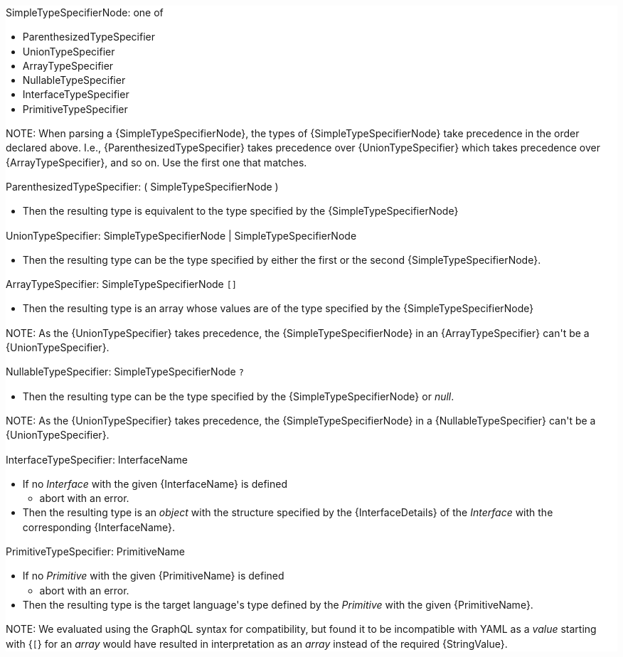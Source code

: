 SimpleTypeSpecifierNode: one of

- ParenthesizedTypeSpecifier
- UnionTypeSpecifier
- ArrayTypeSpecifier
- NullableTypeSpecifier
- InterfaceTypeSpecifier
- PrimitiveTypeSpecifier

NOTE: When parsing a {SimpleTypeSpecifierNode}, the types of {SimpleTypeSpecifierNode} take precedence in the order declared above.
I.e., {ParenthesizedTypeSpecifier} takes precedence over {UnionTypeSpecifier} which takes precedence over {ArrayTypeSpecifier},
and so on.
Use the first one that matches.

ParenthesizedTypeSpecifier: ( SimpleTypeSpecifierNode )

- Then the resulting type is equivalent to the type specified by the {SimpleTypeSpecifierNode}

UnionTypeSpecifier: SimpleTypeSpecifierNode | SimpleTypeSpecifierNode

- Then the resulting type can be the type specified by either the first or the second {SimpleTypeSpecifierNode}.

ArrayTypeSpecifier: SimpleTypeSpecifierNode `[]`

- Then the resulting type is an array whose values are of the type specified by the {SimpleTypeSpecifierNode}

NOTE: As the {UnionTypeSpecifier} takes precedence, the {SimpleTypeSpecifierNode} in an {ArrayTypeSpecifier} can't be a
{UnionTypeSpecifier}.

NullableTypeSpecifier: SimpleTypeSpecifierNode `?`

- Then the resulting type can be the type specified by the {SimpleTypeSpecifierNode} or _null_.

NOTE: As the {UnionTypeSpecifier} takes precedence, the {SimpleTypeSpecifierNode} in a {NullableTypeSpecifier} can't be a 
{UnionTypeSpecifier}.

InterfaceTypeSpecifier: InterfaceName

- If no _Interface_ with the given {InterfaceName} is defined
  - abort with an error.
- Then the resulting type is an _object_ with the structure specified by the {InterfaceDetails} of the _Interface_ with the corresponding {InterfaceName}.

PrimitiveTypeSpecifier: PrimitiveName

- If no _Primitive_ with the given {PrimitiveName} is defined
  - abort with an error.
- Then the resulting type is the target language's type defined by the _Primitive_ with the given {PrimitiveName}.

NOTE: We evaluated using the GraphQL syntax for compatibility, but found it to be incompatible with YAML as a _value_ starting with {`[`} for an _array_ would have resulted in interpretation as an _array_ instead of the required {StringValue}.
